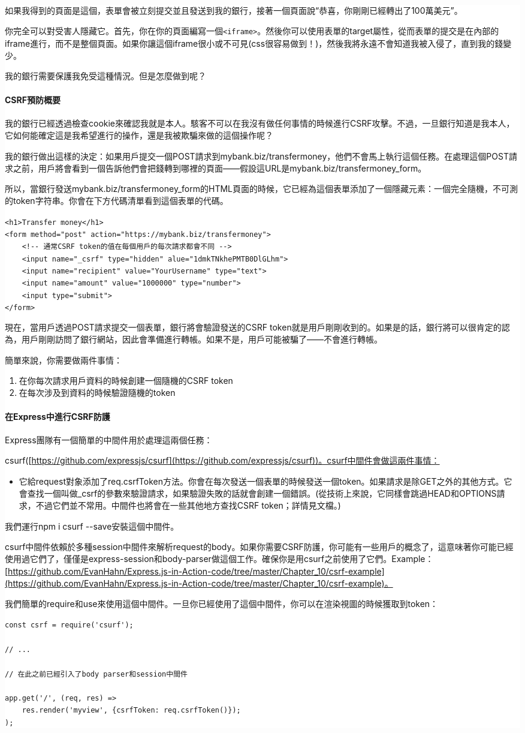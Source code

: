 如果我得到的頁面是這個，表單會被立刻提交並且發送到我的銀行，接著一個頁面說“恭喜，你剛剛已經轉出了100萬美元”。

你完全可以對受害人隱藏它。首先，你在你的頁面編寫一個`<iframe>`。然後你可以使用表單的target屬性，從而表單的提交是在內部的iframe進行，而不是整個頁面。如果你讓這個iframe很小或不可見(css很容易做到！)，然後我將永遠不會知道我被入侵了，直到我的錢變少。

我的銀行需要保護我免受這種情況。但是怎麼做到呢？

#### CSRF預防概要

我的銀行已經透過檢查cookie來確認我就是本人。駭客不可以在我沒有做任何事情的時候進行CSRF攻擊。不過，一旦銀行知道是我本人，它如何能確定這是我希望進行的操作，還是我被欺騙來做的這個操作呢？

我的銀行做出這樣的決定：如果用戶提交一個POST請求到mybank.biz/transfermoney，他們不會馬上執行這個任務。在處理這個POST請求之前，用戶將會看到一個告訴他們會把錢轉到哪裡的頁面——假設這URL是mybank.biz/transfermoney_form。

所以，當銀行發送mybank.biz/transfermoney_form的HTML頁面的時候，它已經為這個表單添加了一個隱藏元素：一個完全隨機，不可測的token字符串。你會在下方代碼清單看到這個表單的代碼。

```
<h1>Transfer money</h1>
<form method="post" action="https://mybank.biz/transfermoney">
    <!-- 通常CSRF token的值在每個用戶的每次請求都會不同 -->
    <input name="_csrf" type="hidden" alue="1dmkTNkhePMTB0DlGLhm">
    <input name="recipient" value="YourUsername" type="text">
    <input name="amount" value="1000000" type="number">
    <input type="submit">
</form>
```

現在，當用戶透過POST請求提交一個表單，銀行將會驗證發送的CSRF token就是用戶剛剛收到的。如果是的話，銀行將可以很肯定的認為，用戶剛剛訪問了銀行網站，因此會準備進行轉帳。如果不是，用戶可能被騙了——不會進行轉帳。

簡單來說，你需要做兩件事情：

1. 在你每次請求用戶資料的時候創建一個隨機的CSRF token
2. 在每次涉及到資料的時候驗證隨機的token

#### 在Express中進行CSRF防護

Express團隊有一個簡單的中間件用於處理這兩個任務：

csurf([https://github.com/expressjs/csurf](https://github.com/expressjs/csurf))。csurf中間件會做這兩件事情：

- 它給request對象添加了req.csrfToken方法。你會在每次發送一個表單的時候發送一個token。如果請求是除GET之外的其他方式。它會查找一個叫做_csrf的參數來驗證請求，如果驗證失敗的話就會創建一個錯誤。(從技術上來說，它同樣會跳過HEAD和OPTIONS請求，不過它們並不常用。中間件也將會在一些其他地方查找CSRF token；詳情見文檔。)

我們運行npm i csurf --save安裝這個中間件。

csurf中間件依賴於多種session中間件來解析request的body。如果你需要CSRF防護，你可能有一些用戶的概念了，這意味著你可能已經使用過它們了，僅僅是express-session和body-parser做這個工作。確保你是用csurf之前使用了它們。Example：[https://github.com/EvanHahn/Express.js-in-Action-code/tree/master/Chapter_10/csrf-example](https://github.com/EvanHahn/Express.js-in-Action-code/tree/master/Chapter_10/csrf-example)。

我們簡單的require和use來使用這個中間件。一旦你已經使用了這個中間件，你可以在渲染視圖的時候獲取到token：

```
const csrf = require('csurf');

// ...

// 在此之前已經引入了body parser和session中間件

app.get('/', (req, res) =>
    res.render('myview', {csrfToken: req.csrfToken()});
);
```
